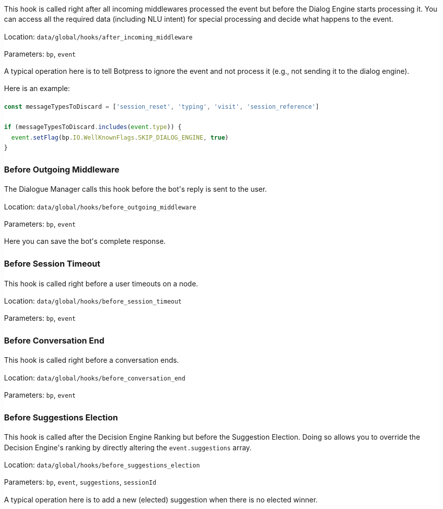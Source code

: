 This hook is called right after all incoming middlewares processed the event but before the Dialog Engine starts processing it. You can access all the required data (including NLU intent) for special processing and decide what happens to the event.

Location: `data/global/hooks/after_incoming_middleware`

Parameters: `bp`, `event`

A typical operation here is to tell Botpress to ignore the event and not process it (e.g., not sending it to the dialog engine).

Here is an example:

```js
const messageTypesToDiscard = ['session_reset', 'typing', 'visit', 'session_reference']

if (messageTypesToDiscard.includes(event.type)) {
  event.setFlag(bp.IO.WellKnownFlags.SKIP_DIALOG_ENGINE, true)
}
```

### Before Outgoing Middleware

The Dialogue Manager calls this hook before the bot's reply is sent to the user.

Location: `data/global/hooks/before_outgoing_middleware`

Parameters: `bp`, `event`

Here you can save the bot's complete response.

### Before Session Timeout

This hook is called right before a user timeouts on a node.

Location: `data/global/hooks/before_session_timeout`

Parameters: `bp`, `event`

### Before Conversation End

This hook is called right before a conversation ends.

Location: `data/global/hooks/before_conversation_end`

Parameters: `bp`, `event`

### Before Suggestions Election

This hook is called after the Decision Engine Ranking but before the Suggestion Election. Doing so allows you to override the Decision Engine's ranking by directly altering the `event.suggestions` array.

Location: `data/global/hooks/before_suggestions_election`

Parameters: `bp`, `event`, `suggestions`, `sessionId`

A typical operation here is to add a new (elected) suggestion when there is no elected winner.
